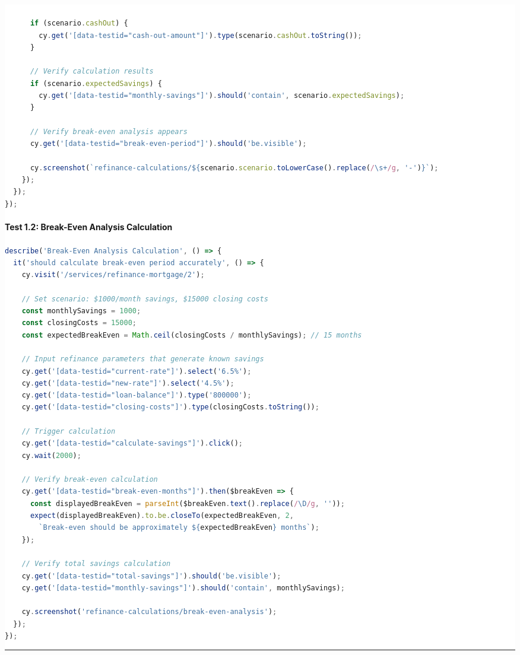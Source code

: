 ```typescript
      
      if (scenario.cashOut) {
        cy.get('[data-testid="cash-out-amount"]').type(scenario.cashOut.toString());
      }
      
      // Verify calculation results
      if (scenario.expectedSavings) {
        cy.get('[data-testid="monthly-savings"]').should('contain', scenario.expectedSavings);
      }
      
      // Verify break-even analysis appears
      cy.get('[data-testid="break-even-period"]').should('be.visible');
      
      cy.screenshot(`refinance-calculations/${scenario.scenario.toLowerCase().replace(/\s+/g, '-')}`);
    });
  });
});
```

#### Test 1.2: Break-Even Analysis Calculation
```typescript
describe('Break-Even Analysis Calculation', () => {
  it('should calculate break-even period accurately', () => {
    cy.visit('/services/refinance-mortgage/2');
    
    // Set scenario: $1000/month savings, $15000 closing costs
    const monthlySavings = 1000;
    const closingCosts = 15000;
    const expectedBreakEven = Math.ceil(closingCosts / monthlySavings); // 15 months
    
    // Input refinance parameters that generate known savings
    cy.get('[data-testid="current-rate"]').select('6.5%');
    cy.get('[data-testid="new-rate"]').select('4.5%');
    cy.get('[data-testid="loan-balance"]').type('800000');
    cy.get('[data-testid="closing-costs"]').type(closingCosts.toString());
    
    // Trigger calculation
    cy.get('[data-testid="calculate-savings"]').click();
    cy.wait(2000);
    
    // Verify break-even calculation
    cy.get('[data-testid="break-even-months"]').then($breakEven => {
      const displayedBreakEven = parseInt($breakEven.text().replace(/\D/g, ''));
      expect(displayedBreakEven).to.be.closeTo(expectedBreakEven, 2, 
        `Break-even should be approximately ${expectedBreakEven} months`);
    });
    
    // Verify total savings calculation
    cy.get('[data-testid="total-savings"]').should('be.visible');
    cy.get('[data-testid="monthly-savings"]').should('contain', monthlySavings);
    
    cy.screenshot('refinance-calculations/break-even-analysis');
  });
});
```

---